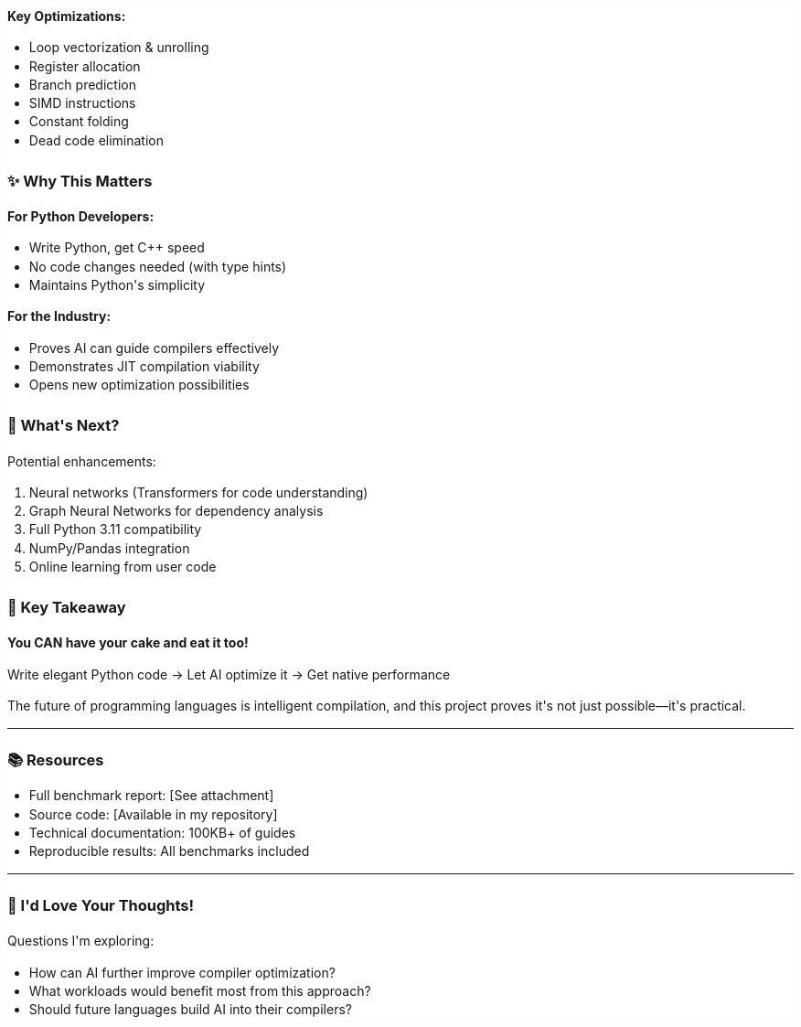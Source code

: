 **Key Optimizations:**
- Loop vectorization & unrolling
- Register allocation
- Branch prediction
- SIMD instructions
- Constant folding
- Dead code elimination

### ✨ Why This Matters

**For Python Developers:**
- Write Python, get C++ speed
- No code changes needed (with type hints)
- Maintains Python's simplicity

**For the Industry:**
- Proves AI can guide compilers effectively
- Demonstrates JIT compilation viability
- Opens new optimization possibilities

### 🚀 What's Next?

Potential enhancements:
1. Neural networks (Transformers for code understanding)
2. Graph Neural Networks for dependency analysis
3. Full Python 3.11 compatibility
4. NumPy/Pandas integration
5. Online learning from user code

### 🎯 Key Takeaway

**You CAN have your cake and eat it too!**

Write elegant Python code → Let AI optimize it → Get native performance

The future of programming languages is intelligent compilation, and this project proves it's not just possible—it's practical.

---

### 📚 Resources

- Full benchmark report: [See attachment]
- Source code: [Available in my repository]
- Technical documentation: 100KB+ of guides
- Reproducible results: All benchmarks included

---

### 💬 I'd Love Your Thoughts!

Questions I'm exploring:
- How can AI further improve compiler optimization?
- What workloads would benefit most from this approach?
- Should future languages build AI into their compilers?
